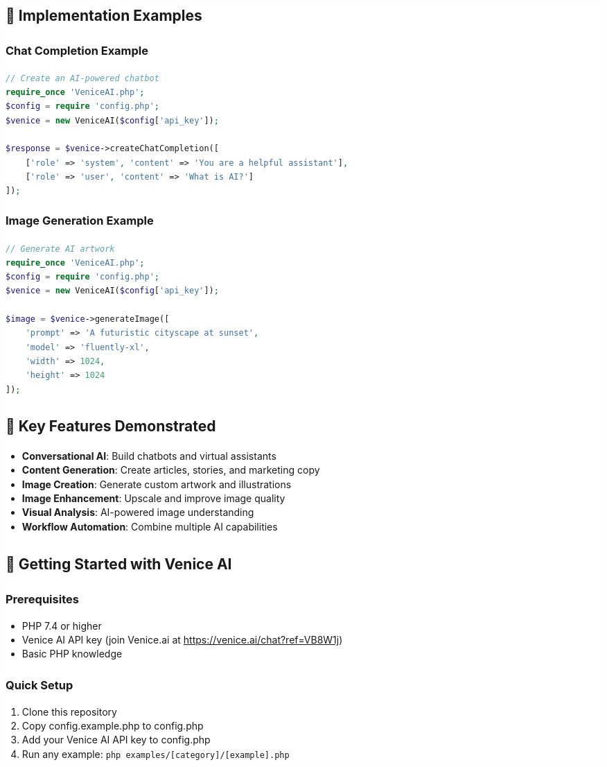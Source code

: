 ## 🚀 Implementation Examples

### Chat Completion Example
```php
// Create an AI-powered chatbot
require_once 'VeniceAI.php';
$config = require 'config.php';
$venice = new VeniceAI($config['api_key']);

$response = $venice->createChatCompletion([
    ['role' => 'system', 'content' => 'You are a helpful assistant'],
    ['role' => 'user', 'content' => 'What is AI?']
]);
```

### Image Generation Example
```php
// Generate AI artwork
require_once 'VeniceAI.php';
$config = require 'config.php';
$venice = new VeniceAI($config['api_key']);

$image = $venice->generateImage([
    'prompt' => 'A futuristic cityscape at sunset',
    'model' => 'fluently-xl',
    'width' => 1024,
    'height' => 1024
]);
```

## 🔑 Key Features Demonstrated

- **Conversational AI**: Build chatbots and virtual assistants
- **Content Generation**: Create articles, stories, and marketing copy
- **Image Creation**: Generate custom artwork and illustrations
- **Image Enhancement**: Upscale and improve image quality
- **Visual Analysis**: AI-powered image understanding
- **Workflow Automation**: Combine multiple AI capabilities

## 🚀 Getting Started with Venice AI

### Prerequisites
- PHP 7.4 or higher
- Venice AI API key (join Venice.ai at https://venice.ai/chat?ref=VB8W1j)
- Basic PHP knowledge

### Quick Setup
1. Clone this repository
2. Copy config.example.php to config.php
3. Add your Venice AI API key to config.php
4. Run any example: `php examples/[category]/[example].php`
